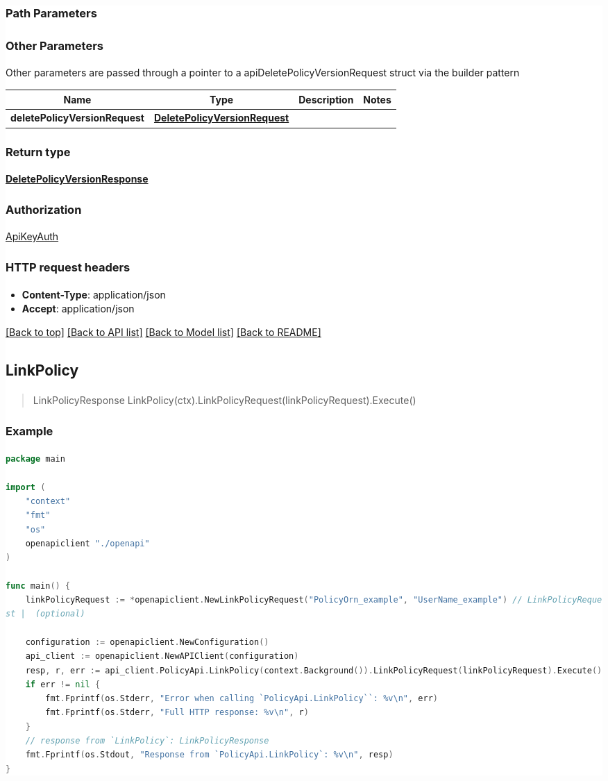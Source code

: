 ### Path Parameters



### Other Parameters

Other parameters are passed through a pointer to a apiDeletePolicyVersionRequest struct via the builder pattern


Name | Type | Description  | Notes
------------- | ------------- | ------------- | -------------
 **deletePolicyVersionRequest** | [**DeletePolicyVersionRequest**](DeletePolicyVersionRequest.md) |  | 

### Return type

[**DeletePolicyVersionResponse**](DeletePolicyVersionResponse.md)

### Authorization

[ApiKeyAuth](../README.md#ApiKeyAuth)

### HTTP request headers

- **Content-Type**: application/json
- **Accept**: application/json

[[Back to top]](#) [[Back to API list]](../README.md#documentation-for-api-endpoints)
[[Back to Model list]](../README.md#documentation-for-models)
[[Back to README]](../README.md)


## LinkPolicy

> LinkPolicyResponse LinkPolicy(ctx).LinkPolicyRequest(linkPolicyRequest).Execute()



### Example

```go
package main

import (
    "context"
    "fmt"
    "os"
    openapiclient "./openapi"
)

func main() {
    linkPolicyRequest := *openapiclient.NewLinkPolicyRequest("PolicyOrn_example", "UserName_example") // LinkPolicyRequest |  (optional)

    configuration := openapiclient.NewConfiguration()
    api_client := openapiclient.NewAPIClient(configuration)
    resp, r, err := api_client.PolicyApi.LinkPolicy(context.Background()).LinkPolicyRequest(linkPolicyRequest).Execute()
    if err != nil {
        fmt.Fprintf(os.Stderr, "Error when calling `PolicyApi.LinkPolicy``: %v\n", err)
        fmt.Fprintf(os.Stderr, "Full HTTP response: %v\n", r)
    }
    // response from `LinkPolicy`: LinkPolicyResponse
    fmt.Fprintf(os.Stdout, "Response from `PolicyApi.LinkPolicy`: %v\n", resp)
}
```
